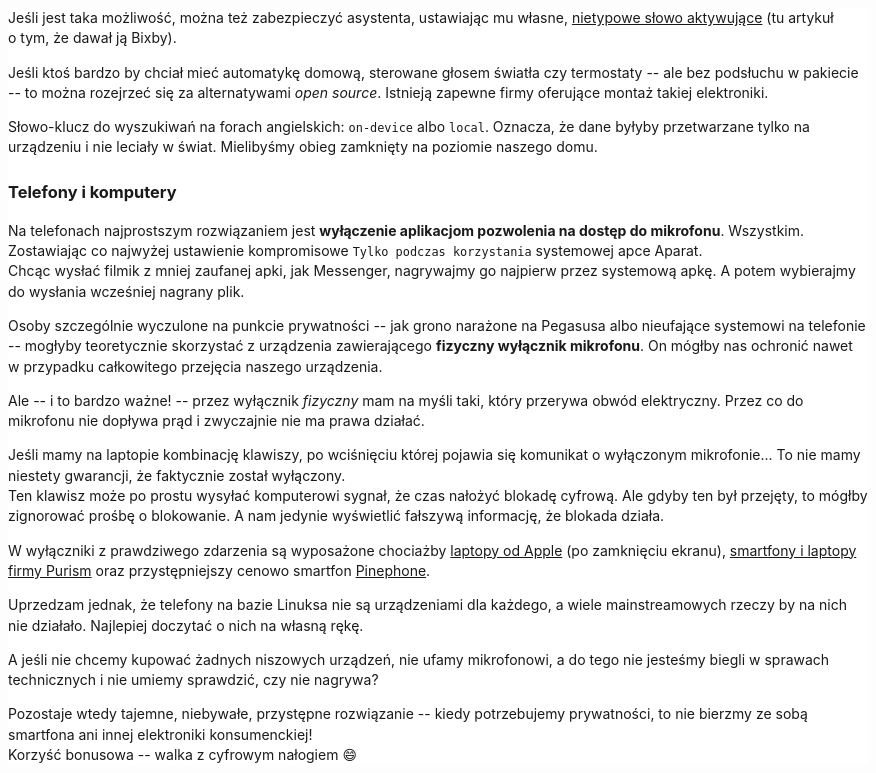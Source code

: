 Jeśli jest taka możliwość, można też zabezpieczyć asystenta, ustawiając mu własne, [nietypowe słowo aktywujące](https://www.gsmarena.com/bixby_update_is_bringing_text_call_support_in_english_custom_wake_words-news-57638.php) (tu artykuł o&nbsp;tym, że dawał ją Bixby).

Jeśli ktoś bardzo by chciał mieć automatykę domową, sterowane głosem światła czy termostaty -- ale bez podsłuchu w&nbsp;pakiecie -- to można rozejrzeć się za alternatywami *open source*. Istnieją zapewne firmy oferujące montaż takiej elektroniki.

Słowo-klucz do wyszukiwań na forach angielskich: `on-device` albo `local`. Oznacza, że dane byłyby przetwarzane tylko na urządzeniu i&nbsp;nie leciały w&nbsp;świat. Mielibyśmy obieg zamknięty na poziomie naszego domu.

### Telefony i&nbsp;komputery

Na telefonach najprostszym rozwiązaniem jest **wyłączenie aplikacjom pozwolenia na dostęp do mikrofonu**. Wszystkim. Zostawiając co najwyżej ustawienie kompromisowe `Tylko podczas korzystania` systemowej apce Aparat.  
Chcąc wysłać filmik z&nbsp;mniej zaufanej apki, jak Messenger, nagrywajmy go najpierw przez systemową apkę. A&nbsp;potem wybierajmy do wysłania wcześniej nagrany plik.

Osoby szczególnie wyczulone na punkcie prywatności -- jak grono narażone na Pegasusa albo nieufające systemowi na telefonie -- mogłyby teoretycznie skorzystać z&nbsp;urządzenia zawierającego **fizyczny wyłącznik mikrofonu**. On mógłby nas ochronić nawet w&nbsp;przypadku całkowitego przejęcia naszego urządzenia.

Ale -- i&nbsp;to bardzo ważne! -- przez wyłącznik *fizyczny* mam na myśli taki, który przerywa obwód elektryczny. Przez co do mikrofonu nie dopływa prąd i&nbsp;zwyczajnie nie ma prawa działać.

Jeśli mamy na laptopie kombinację klawiszy, po wciśnięciu której pojawia się komunikat o&nbsp;wyłączonym mikrofonie... To nie mamy niestety gwarancji, że faktycznie został wyłączony.  
Ten klawisz może po prostu wysyłać komputerowi sygnał, że czas nałożyć blokadę cyfrową. Ale gdyby ten był przejęty, to mógłby zignorować prośbę o&nbsp;blokowanie. A&nbsp;nam jedynie wyświetlić fałszywą informację, że blokada działa.

W wyłączniki z&nbsp;prawdziwego zdarzenia są wyposażone chociażby [laptopy od Apple](https://support.apple.com/guide/security/hardware-microphone-disconnect-secbbd20b00b/1/web/1) (po zamknięciu ekranu), [smartfony i&nbsp;laptopy firmy Purism](https://puri.sm/learn/hardware-kill-switches/) oraz przystępniejszy cenowo smartfon [Pinephone](https://www.androidpolice.com/2020/08/22/this-smartphone-has-physical-kill-switches-for-its-cameras-microphone-data-bluetooth-and-wi-fi/).

Uprzedzam jednak, że telefony na bazie Linuksa nie są urządzeniami dla każdego, a&nbsp;wiele mainstreamowych rzeczy by na nich nie działało. Najlepiej doczytać o&nbsp;nich na własną rękę.

A jeśli nie chcemy kupować żadnych niszowych urządzeń, nie ufamy mikrofonowi, a&nbsp;do tego nie jesteśmy biegli w&nbsp;sprawach technicznych i&nbsp;nie umiemy sprawdzić, czy nie nagrywa?

Pozostaje wtedy tajemne, niebywałe, przystępne rozwiązanie -- kiedy potrzebujemy prywatności, to nie bierzmy ze sobą smartfona ani innej elektroniki konsumenckiej!  
Korzyść bonusowa -- walka z&nbsp;cyfrowym nałogiem :smile:

